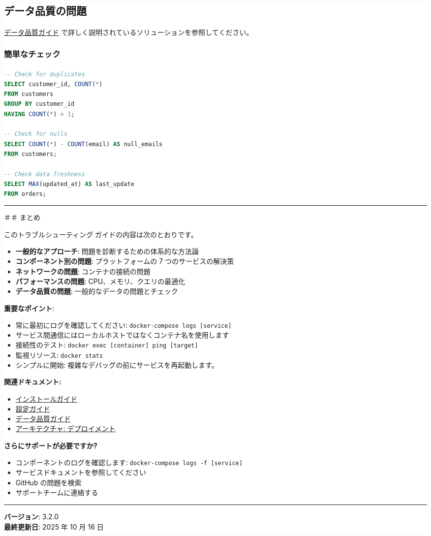 
## データ品質の問題

[データ品質ガイド](./data-quality.md) で詳しく説明されているソリューションを参照してください。

### 簡単なチェック

```sql
-- Check for duplicates
SELECT customer_id, COUNT(*)
FROM customers
GROUP BY customer_id
HAVING COUNT(*) > 1;

-- Check for nulls
SELECT COUNT(*) - COUNT(email) AS null_emails
FROM customers;

-- Check data freshness
SELECT MAX(updated_at) AS last_update
FROM orders;
```

---

＃＃ まとめ

このトラブルシューティング ガイドの内容は次のとおりです。

- **一般的なアプローチ**: 問題を診断するための体系的な方法論
- **コンポーネント別の問題**: プラットフォームの 7 つのサービスの解決策
- **ネットワークの問題**: コンテナの接続の問題
- **パフォーマンスの問題**: CPU、メモリ、クエリの最適化
- **データ品質の問題**: 一般的なデータの問題とチェック

**重要なポイント**:
- 常に最初にログを確認してください: `docker-compose logs [service]`
- サービス間通信にはローカルホストではなくコンテナ名を使用します
- 接続性のテスト: `docker exec [container] ping [target]`
- 監視リソース: `docker stats`
- シンプルに開始: 複雑なデバッグの前にサービスを再起動します。

**関連ドキュメント:**
- [インストールガイド](../getting-started/installation.md)
- [設定ガイド](../getting-started/configuration.md)
- [データ品質ガイド](./data-quality.md)
- [アーキテクチャ: デプロイメント](../architecture/deployment.md)

**さらにサポートが必要ですか?**
- コンポーネントのログを確認します: `docker-compose logs -f [service]`
- サービスドキュメントを参照してください
- GitHub の問題を検索
- サポートチームに連絡する

---

**バージョン**: 3.2.0  
**最終更新日**: 2025 年 10 月 16 日